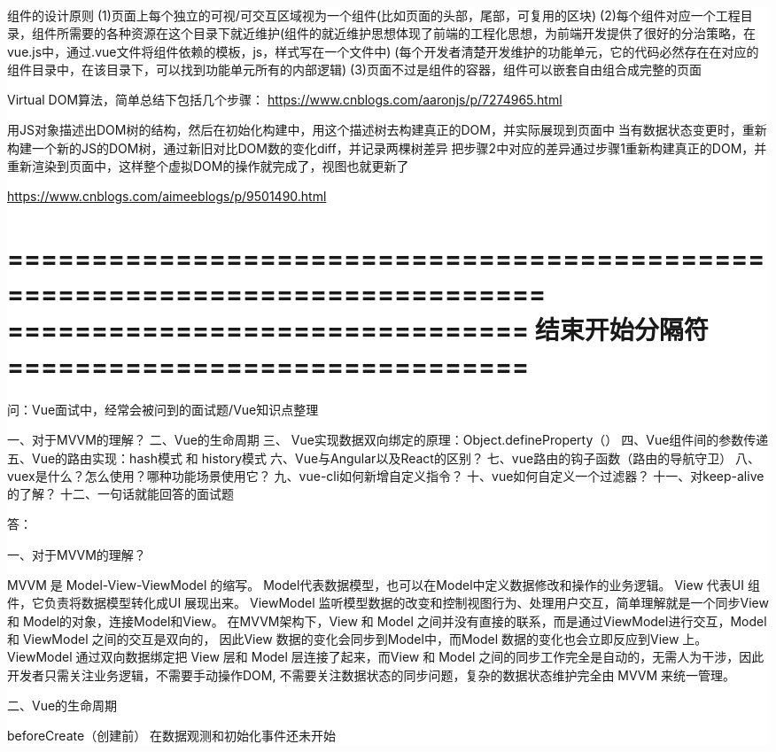 
 

组件的设计原则
(1)页面上每个独立的可视/可交互区域视为一个组件(比如页面的头部，尾部，可复用的区块) 
(2)每个组件对应一个工程目录，组件所需要的各种资源在这个目录下就近维护(组件的就近维护思想体现了前端的工程化思想，为前端开发提供了很好的分治策略，在vue.js中，通过.vue文件将组件依赖的模板，js，样式写在一个文件中) 
(每个开发者清楚开发维护的功能单元，它的代码必然存在在对应的组件目录中，在该目录下，可以找到功能单元所有的内部逻辑) 
(3)页面不过是组件的容器，组件可以嵌套自由组合成完整的页面

 

Virtual DOM算法，简单总结下包括几个步骤： https://www.cnblogs.com/aaronjs/p/7274965.html

用JS对象描述出DOM树的结构，然后在初始化构建中，用这个描述树去构建真正的DOM，并实际展现到页面中
当有数据状态变更时，重新构建一个新的JS的DOM树，通过新旧对比DOM数的变化diff，并记录两棵树差异
把步骤2中对应的差异通过步骤1重新构建真正的DOM，并重新渲染到页面中，这样整个虚拟DOM的操作就完成了，视图也就更新了


https://www.cnblogs.com/aimeeblogs/p/9501490.html



=============================================================================
=============================== 结束开始分隔符 ===============================
=============================================================================


问：Vue面试中，经常会被问到的面试题/Vue知识点整理

一、对于MVVM的理解？
二、Vue的生命周期
三、 Vue实现数据双向绑定的原理：Object.defineProperty（）
四、Vue组件间的参数传递
五、Vue的路由实现：hash模式 和 history模式
六、Vue与Angular以及React的区别？
七、vue路由的钩子函数（路由的导航守卫）
八、vuex是什么？怎么使用？哪种功能场景使用它？
九、vue-cli如何新增自定义指令？
十、vue如何自定义一个过滤器？
十一、对keep-alive 的了解？
十二、一句话就能回答的面试题



答：

一、对于MVVM的理解？

MVVM 是 Model-View-ViewModel 的缩写。
Model代表数据模型，也可以在Model中定义数据修改和操作的业务逻辑。
View 代表UI 组件，它负责将数据模型转化成UI 展现出来。
ViewModel 监听模型数据的改变和控制视图行为、处理用户交互，简单理解就是一个同步View 和 Model的对象，连接Model和View。
在MVVM架构下，View 和 Model 之间并没有直接的联系，而是通过ViewModel进行交互，Model 和 ViewModel 之间的交互是双向的， 因此View 数据的变化会同步到Model中，而Model 数据的变化也会立即反应到View 上。
ViewModel 通过双向数据绑定把 View 层和 Model 层连接了起来，而View 和 Model 之间的同步工作完全是自动的，无需人为干涉，因此开发者只需关注业务逻辑，不需要手动操作DOM, 不需要关注数据状态的同步问题，复杂的数据状态维护完全由 MVVM 来统一管理。

二、Vue的生命周期

beforeCreate（创建前）
在数据观测和初始化事件还未开始
